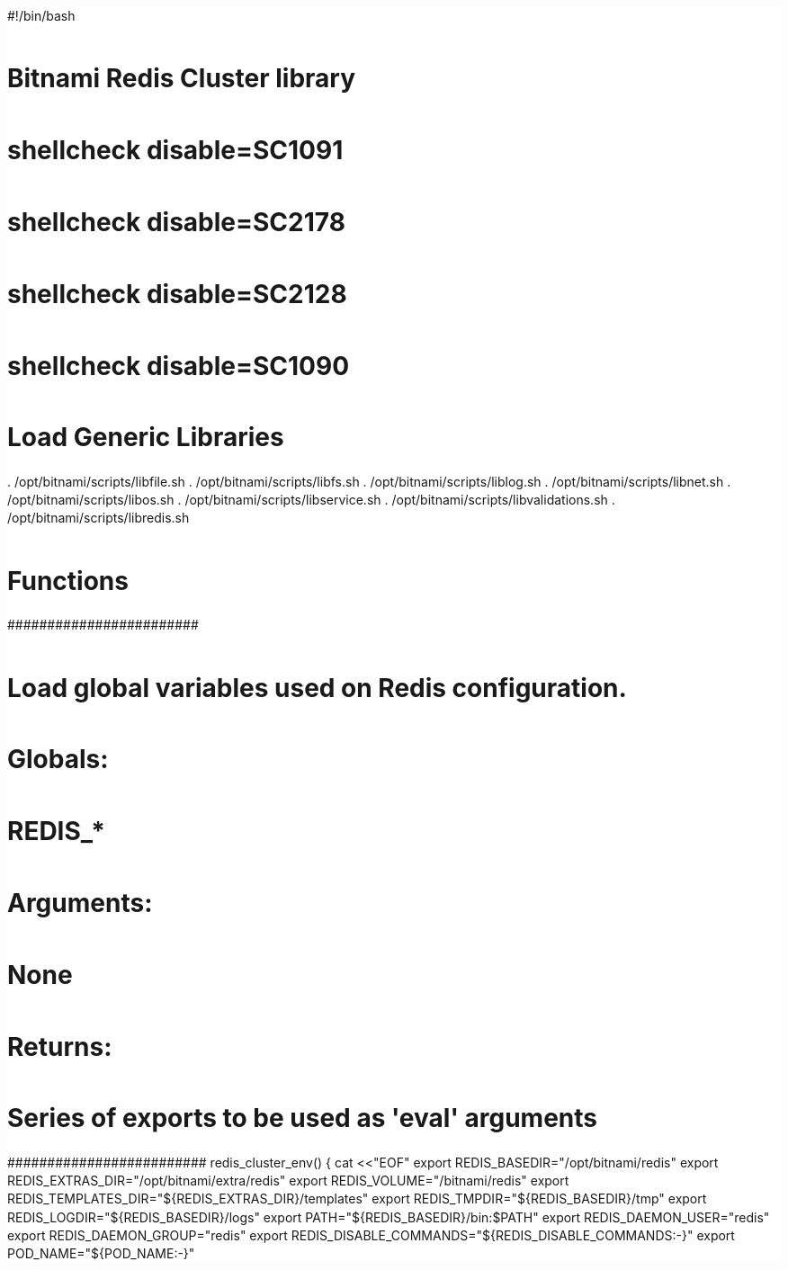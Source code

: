 #!/bin/bash
#
# Bitnami Redis Cluster library

# shellcheck disable=SC1091
# shellcheck disable=SC2178
# shellcheck disable=SC2128
# shellcheck disable=SC1090

# Load Generic Libraries
. /opt/bitnami/scripts/libfile.sh
. /opt/bitnami/scripts/libfs.sh
. /opt/bitnami/scripts/liblog.sh
. /opt/bitnami/scripts/libnet.sh
. /opt/bitnami/scripts/libos.sh
. /opt/bitnami/scripts/libservice.sh
. /opt/bitnami/scripts/libvalidations.sh
. /opt/bitnami/scripts/libredis.sh

# Functions

########################
# Load global variables used on Redis configuration.
# Globals:
#   REDIS_*
# Arguments:
#   None
# Returns:
#   Series of exports to be used as 'eval' arguments
#########################
redis_cluster_env() {
cat <<"EOF"
export REDIS_BASEDIR="/opt/bitnami/redis"
export REDIS_EXTRAS_DIR="/opt/bitnami/extra/redis"
export REDIS_VOLUME="/bitnami/redis"
export REDIS_TEMPLATES_DIR="${REDIS_EXTRAS_DIR}/templates"
export REDIS_TMPDIR="${REDIS_BASEDIR}/tmp"
export REDIS_LOGDIR="${REDIS_BASEDIR}/logs"
export PATH="${REDIS_BASEDIR}/bin:$PATH"
export REDIS_DAEMON_USER="redis"
export REDIS_DAEMON_GROUP="redis"
export REDIS_DISABLE_COMMANDS="${REDIS_DISABLE_COMMANDS:-}"
export POD_NAME="${POD_NAME:-}"